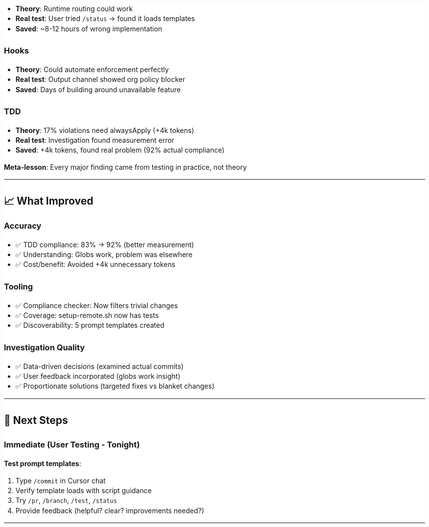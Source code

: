 - **Theory**: Runtime routing could work
- **Real test**: User tried `/status` → found it loads templates
- **Saved**: ~8-12 hours of wrong implementation

### Hooks

- **Theory**: Could automate enforcement perfectly
- **Real test**: Output channel showed org policy blocker
- **Saved**: Days of building around unavailable feature

### TDD

- **Theory**: 17% violations need alwaysApply (+4k tokens)
- **Real test**: Investigation found measurement error
- **Saved**: +4k tokens, found real problem (92% actual compliance)

**Meta-lesson**: Every major finding came from testing in practice, not theory

---

## 📈 What Improved

### Accuracy

- ✅ TDD compliance: 83% → 92% (better measurement)
- ✅ Understanding: Globs work, problem was elsewhere
- ✅ Cost/benefit: Avoided +4k unnecessary tokens

### Tooling

- ✅ Compliance checker: Now filters trivial changes
- ✅ Coverage: setup-remote.sh now has tests
- ✅ Discoverability: 5 prompt templates created

### Investigation Quality

- ✅ Data-driven decisions (examined actual commits)
- ✅ User feedback incorporated (globs work insight)
- ✅ Proportionate solutions (targeted fixes vs blanket changes)

---

## 🎯 Next Steps

### Immediate (User Testing - Tonight)

**Test prompt templates**:

1. Type `/commit` in Cursor chat
2. Verify template loads with script guidance
3. Try `/pr`, `/branch`, `/test`, `/status`
4. Provide feedback (helpful? clear? improvements needed?)

---